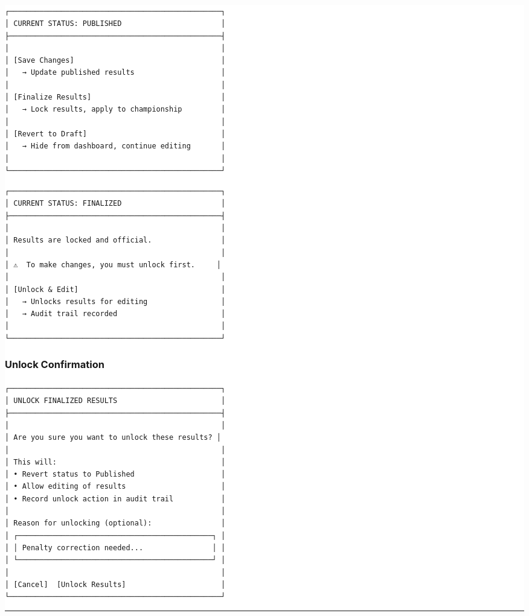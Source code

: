 ```
┌─────────────────────────────────────────────────┐
│ CURRENT STATUS: PUBLISHED                       │
├─────────────────────────────────────────────────┤
│                                                 │
│ [Save Changes]                                  │
│   → Update published results                    │
│                                                 │
│ [Finalize Results]                              │
│   → Lock results, apply to championship         │
│                                                 │
│ [Revert to Draft]                               │
│   → Hide from dashboard, continue editing       │
│                                                 │
└─────────────────────────────────────────────────┘
```

```
┌─────────────────────────────────────────────────┐
│ CURRENT STATUS: FINALIZED                       │
├─────────────────────────────────────────────────┤
│                                                 │
│ Results are locked and official.                │
│                                                 │
│ ⚠️  To make changes, you must unlock first.     │
│                                                 │
│ [Unlock & Edit]                                 │
│   → Unlocks results for editing                 │
│   → Audit trail recorded                        │
│                                                 │
└─────────────────────────────────────────────────┘
```

### Unlock Confirmation

```
┌─────────────────────────────────────────────────┐
│ UNLOCK FINALIZED RESULTS                        │
├─────────────────────────────────────────────────┤
│                                                 │
│ Are you sure you want to unlock these results? │
│                                                 │
│ This will:                                      │
│ • Revert status to Published                    │
│ • Allow editing of results                      │
│ • Record unlock action in audit trail           │
│                                                 │
│ Reason for unlocking (optional):                │
│ ┌─────────────────────────────────────────────┐ │
│ │ Penalty correction needed...                │ │
│ └─────────────────────────────────────────────┘ │
│                                                 │
│ [Cancel]  [Unlock Results]                      │
└─────────────────────────────────────────────────┘
```

---